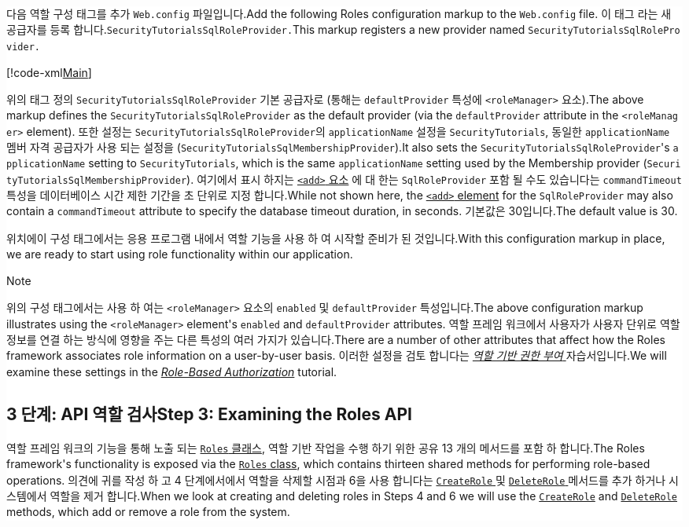 <span data-ttu-id="95338-183">다음 역할 구성 태그를 추가 `Web.config` 파일입니다.</span><span class="sxs-lookup"><span data-stu-id="95338-183">Add the following Roles configuration markup to the `Web.config` file.</span></span> <span data-ttu-id="95338-184">이 태그 라는 새 공급자를 등록 합니다.`SecurityTutorialsSqlRoleProvider.`</span><span class="sxs-lookup"><span data-stu-id="95338-184">This markup registers a new provider named `SecurityTutorialsSqlRoleProvider.`</span></span>

[!code-xml[Main](creating-and-managing-roles-vb/samples/sample5.xml)]

<span data-ttu-id="95338-185">위의 태그 정의 `SecurityTutorialsSqlRoleProvider` 기본 공급자로 (통해는 `defaultProvider` 특성에 `<roleManager>` 요소).</span><span class="sxs-lookup"><span data-stu-id="95338-185">The above markup defines the `SecurityTutorialsSqlRoleProvider` as the default provider (via the `defaultProvider` attribute in the `<roleManager>` element).</span></span> <span data-ttu-id="95338-186">또한 설정는 `SecurityTutorialsSqlRoleProvider`의 `applicationName` 설정을 `SecurityTutorials`, 동일한 `applicationName` 멤버 자격 공급자가 사용 되는 설정을 (`SecurityTutorialsSqlMembershipProvider`).</span><span class="sxs-lookup"><span data-stu-id="95338-186">It also sets the `SecurityTutorialsSqlRoleProvider`'s `applicationName` setting to `SecurityTutorials`, which is the same `applicationName` setting used by the Membership provider (`SecurityTutorialsSqlMembershipProvider`).</span></span> <span data-ttu-id="95338-187">여기에서 표시 하지는 [ `<add>` 요소](https://msdn.microsoft.com/library/ms164662.aspx) 에 대 한는 `SqlRoleProvider` 포함 될 수도 있습니다는 `commandTimeout` 특성을 데이터베이스 시간 제한 기간을 초 단위로 지정 합니다.</span><span class="sxs-lookup"><span data-stu-id="95338-187">While not shown here, the [`<add>` element](https://msdn.microsoft.com/library/ms164662.aspx) for the `SqlRoleProvider` may also contain a `commandTimeout` attribute to specify the database timeout duration, in seconds.</span></span> <span data-ttu-id="95338-188">기본값은 30입니다.</span><span class="sxs-lookup"><span data-stu-id="95338-188">The default value is 30.</span></span>

<span data-ttu-id="95338-189">위치에이 구성 태그에서는 응용 프로그램 내에서 역할 기능을 사용 하 여 시작할 준비가 된 것입니다.</span><span class="sxs-lookup"><span data-stu-id="95338-189">With this configuration markup in place, we are ready to start using role functionality within our application.</span></span>

> [!NOTE]
> <span data-ttu-id="95338-190">위의 구성 태그에서는 사용 하 여는 `<roleManager>` 요소의 `enabled` 및 `defaultProvider` 특성입니다.</span><span class="sxs-lookup"><span data-stu-id="95338-190">The above configuration markup illustrates using the `<roleManager>` element's `enabled` and `defaultProvider` attributes.</span></span> <span data-ttu-id="95338-191">역할 프레임 워크에서 사용자가 사용자 단위로 역할 정보를 연결 하는 방식에 영향을 주는 다른 특성의 여러 가지가 있습니다.</span><span class="sxs-lookup"><span data-stu-id="95338-191">There are a number of other attributes that affect how the Roles framework associates role information on a user-by-user basis.</span></span> <span data-ttu-id="95338-192">이러한 설정을 검토 합니다는 <a id="_msoanchor_8"> </a> [ *역할 기반 권한 부여* ](role-based-authorization-vb.md) 자습서입니다.</span><span class="sxs-lookup"><span data-stu-id="95338-192">We will examine these settings in the <a id="_msoanchor_8"></a>[*Role-Based Authorization*](role-based-authorization-vb.md) tutorial.</span></span>


## <a name="step-3-examining-the-roles-api"></a><span data-ttu-id="95338-193">3 단계: API 역할 검사</span><span class="sxs-lookup"><span data-stu-id="95338-193">Step 3: Examining the Roles API</span></span>

<span data-ttu-id="95338-194">역할 프레임 워크의 기능을 통해 노출 되는 [ `Roles` 클래스](https://msdn.microsoft.com/library/system.web.security.roles.aspx), 역할 기반 작업을 수행 하기 위한 공유 13 개의 메서드를 포함 하 합니다.</span><span class="sxs-lookup"><span data-stu-id="95338-194">The Roles framework's functionality is exposed via the [`Roles` class](https://msdn.microsoft.com/library/system.web.security.roles.aspx), which contains thirteen shared methods for performing role-based operations.</span></span> <span data-ttu-id="95338-195">의견에 귀를 작성 하 고 4 단계에서에서 역할을 삭제할 시점과 6을 사용 합니다는 [ `CreateRole` ](https://msdn.microsoft.com/library/system.web.security.roles.createrole.aspx) 및 [ `DeleteRole` ](https://msdn.microsoft.com/library/system.web.security.roles.deleterole.aspx) 메서드를 추가 하거나 시스템에서 역할을 제거 합니다.</span><span class="sxs-lookup"><span data-stu-id="95338-195">When we look at creating and deleting roles in Steps 4 and 6 we will use the [`CreateRole`](https://msdn.microsoft.com/library/system.web.security.roles.createrole.aspx) and [`DeleteRole`](https://msdn.microsoft.com/library/system.web.security.roles.deleterole.aspx) methods, which add or remove a role from the system.</span></span>
